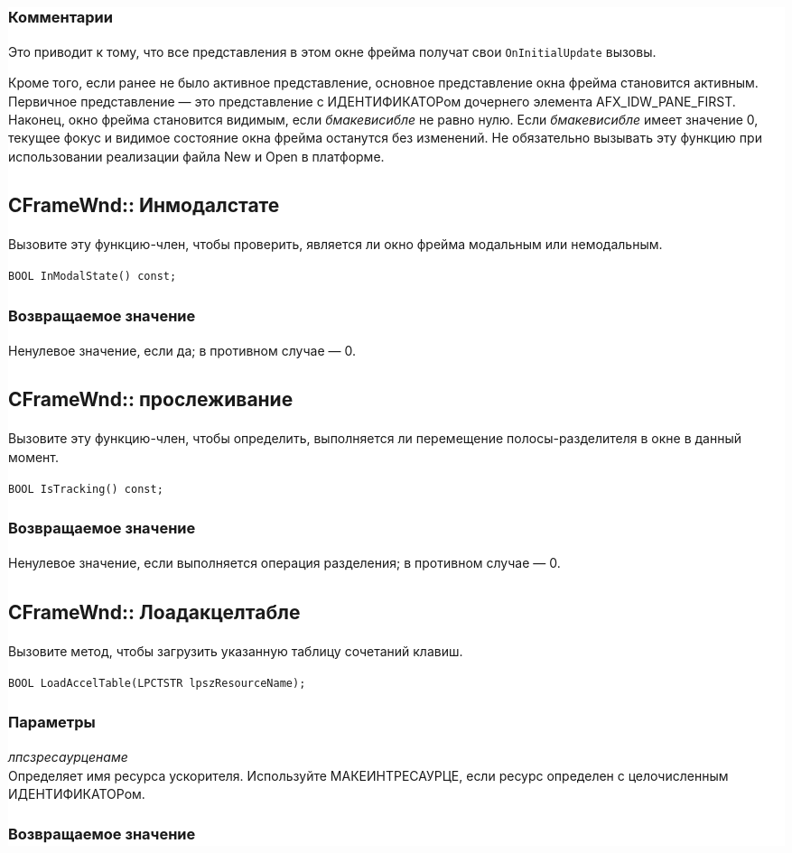 ### <a name="remarks"></a>Комментарии

Это приводит к тому, что все представления в этом окне фрейма получат свои `OnInitialUpdate` вызовы.

Кроме того, если ранее не было активное представление, основное представление окна фрейма становится активным. Первичное представление — это представление с ИДЕНТИФИКАТОРом дочернего элемента AFX_IDW_PANE_FIRST. Наконец, окно фрейма становится видимым, если *бмакевисибле* не равно нулю. Если *бмакевисибле* имеет значение 0, текущее фокус и видимое состояние окна фрейма останутся без изменений. Не обязательно вызывать эту функцию при использовании реализации файла New и Open в платформе.

## <a name="cframewndinmodalstate"></a><a name="inmodalstate"></a> CFrameWnd:: Инмодалстате

Вызовите эту функцию-член, чтобы проверить, является ли окно фрейма модальным или немодальным.

```
BOOL InModalState() const;
```

### <a name="return-value"></a>Возвращаемое значение

Ненулевое значение, если да; в противном случае — 0.

## <a name="cframewndistracking"></a><a name="istracking"></a> CFrameWnd:: прослеживание

Вызовите эту функцию-член, чтобы определить, выполняется ли перемещение полосы-разделителя в окне в данный момент.

```
BOOL IsTracking() const;
```

### <a name="return-value"></a>Возвращаемое значение

Ненулевое значение, если выполняется операция разделения; в противном случае — 0.

## <a name="cframewndloadacceltable"></a><a name="loadacceltable"></a> CFrameWnd:: Лоадакцелтабле

Вызовите метод, чтобы загрузить указанную таблицу сочетаний клавиш.

```
BOOL LoadAccelTable(LPCTSTR lpszResourceName);
```

### <a name="parameters"></a>Параметры

*лпсзресаурценаме*<br/>
Определяет имя ресурса ускорителя. Используйте МАКЕИНТРЕСАУРЦЕ, если ресурс определен с целочисленным ИДЕНТИФИКАТОРом.

### <a name="return-value"></a>Возвращаемое значение
